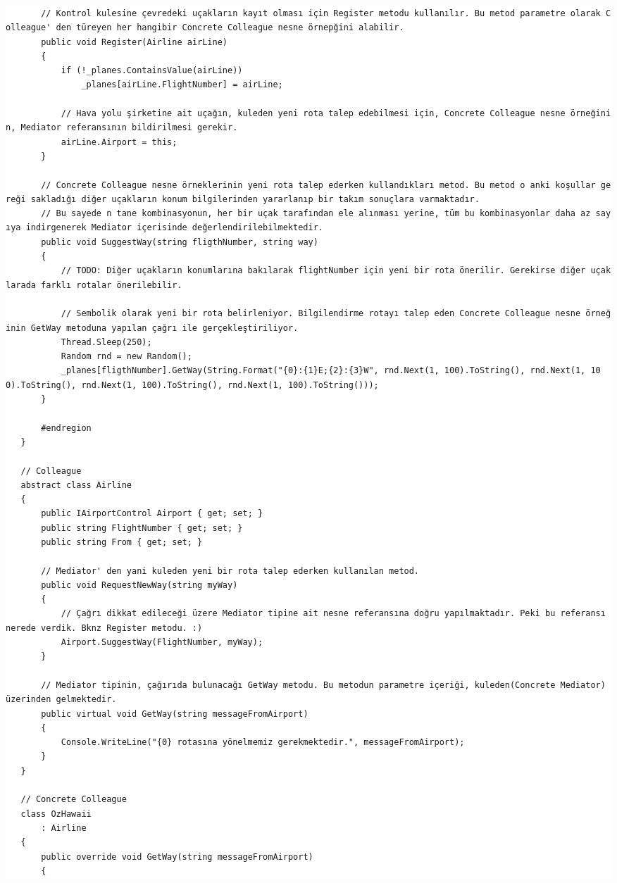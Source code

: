  ``` 
        // Kontrol kulesine çevredeki uçakların kayıt olması için Register metodu kullanılır. Bu metod parametre olarak Colleague' den türeyen her hangibir Concrete Colleague nesne örnepğini alabilir.
        public void Register(Airline airLine)
        {
            if (!_planes.ContainsValue(airLine))
                _planes[airLine.FlightNumber] = airLine;

            // Hava yolu şirketine ait uçağın, kuleden yeni rota talep edebilmesi için, Concrete Colleague nesne örneğinin, Mediator referansının bildirilmesi gerekir.
            airLine.Airport = this;
        }

        // Concrete Colleague nesne örneklerinin yeni rota talep ederken kullandıkları metod. Bu metod o anki koşullar gereği sakladığı diğer uçakların konum bilgilerinden yararlanıp bir takım sonuçlara varmaktadır.
        // Bu sayede n tane kombinasyonun, her bir uçak tarafından ele alınması yerine, tüm bu kombinasyonlar daha az sayıya indirgenerek Mediator içerisinde değerlendirilebilmektedir.
        public void SuggestWay(string fligthNumber, string way)
        {
            // TODO: Diğer uçakların konumlarına bakılarak flightNumber için yeni bir rota önerilir. Gerekirse diğer uçaklarada farklı rotalar önerilebilir.

            // Sembolik olarak yeni bir rota belirleniyor. Bilgilendirme rotayı talep eden Concrete Colleague nesne örneğinin GetWay metoduna yapılan çağrı ile gerçekleştiriliyor.
            Thread.Sleep(250);
            Random rnd = new Random();
            _planes[fligthNumber].GetWay(String.Format("{0}:{1}E;{2}:{3}W", rnd.Next(1, 100).ToString(), rnd.Next(1, 100).ToString(), rnd.Next(1, 100).ToString(), rnd.Next(1, 100).ToString()));
        }

        #endregion
    }

    // Colleague
    abstract class Airline
    {
        public IAirportControl Airport { get; set; }
        public string FlightNumber { get; set; }
        public string From { get; set; }

        // Mediator' den yani kuleden yeni bir rota talep ederken kullanılan metod.
        public void RequestNewWay(string myWay)
        {
            // Çağrı dikkat edileceği üzere Mediator tipine ait nesne referansına doğru yapılmaktadır. Peki bu referansı nerede verdik. Bknz Register metodu. :)
            Airport.SuggestWay(FlightNumber, myWay);
        }

        // Mediator tipinin, çağırıda bulunacağı GetWay metodu. Bu metodun parametre içeriği, kuleden(Concrete Mediator) üzerinden gelmektedir.
        public virtual void GetWay(string messageFromAirport)
        {
            Console.WriteLine("{0} rotasına yönelmemiz gerekmektedir.", messageFromAirport);
        }
    }

    // Concrete Colleague
    class OzHawaii
        : Airline
    {
        public override void GetWay(string messageFromAirport)
        {
 ```